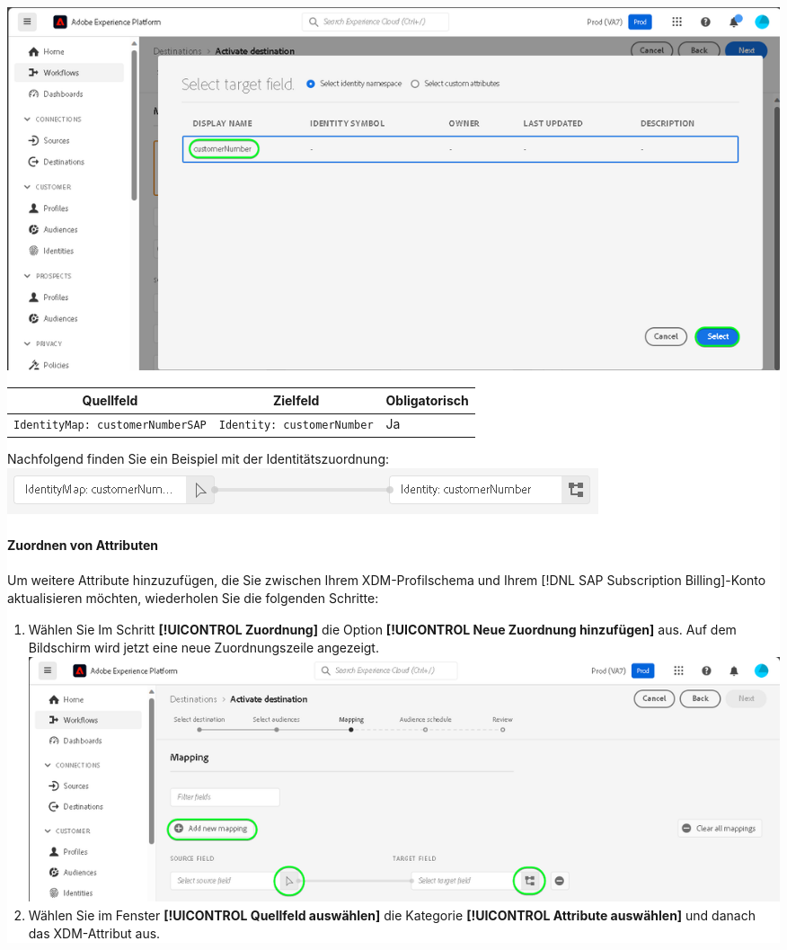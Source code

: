    ![Screenshot der Platform-Benutzeroberfläche, in dem E-Mail als Zielattribut ausgewählt wird, das als Identität zugeordnet werden soll.](../../assets/catalog/ecommerce/sap-commerce/mapping-select-target-identity.png)

| Quellfeld | Zielfeld | Obligatorisch |
| --- | --- | --- |
| `IdentityMap: customerNumberSAP` | `Identity: customerNumber` | Ja |

Nachfolgend finden Sie ein Beispiel mit der Identitätszuordnung:
![Bild aus der Platform-Benutzeroberfläche, das ein Beispiel für die Zuordnung der customerNumber-Identität zeigt.](../../assets/catalog/ecommerce/sap-commerce/mapping-identities.png)

#### Zuordnen von Attributen

Um weitere Attribute hinzuzufügen, die Sie zwischen Ihrem XDM-Profilschema und Ihrem [!DNL SAP Subscription Billing]-Konto aktualisieren möchten, wiederholen Sie die folgenden Schritte:
1. Wählen Sie Im Schritt **[!UICONTROL Zuordnung]** die Option **[!UICONTROL Neue Zuordnung hinzufügen]** aus. Auf dem Bildschirm wird jetzt eine neue Zuordnungszeile angezeigt.
   ![Screenshot der Platform-Benutzeroberfläche mit hervorgehobener Schaltfläche zum Hinzufügen einer neuen Zuordnung.](../../assets/catalog/ecommerce/sap-commerce/mapping-add-new-mapping.png)
1. Wählen Sie im Fenster **[!UICONTROL Quellfeld auswählen]** die Kategorie **[!UICONTROL Attribute auswählen]** und danach das XDM-Attribut aus.